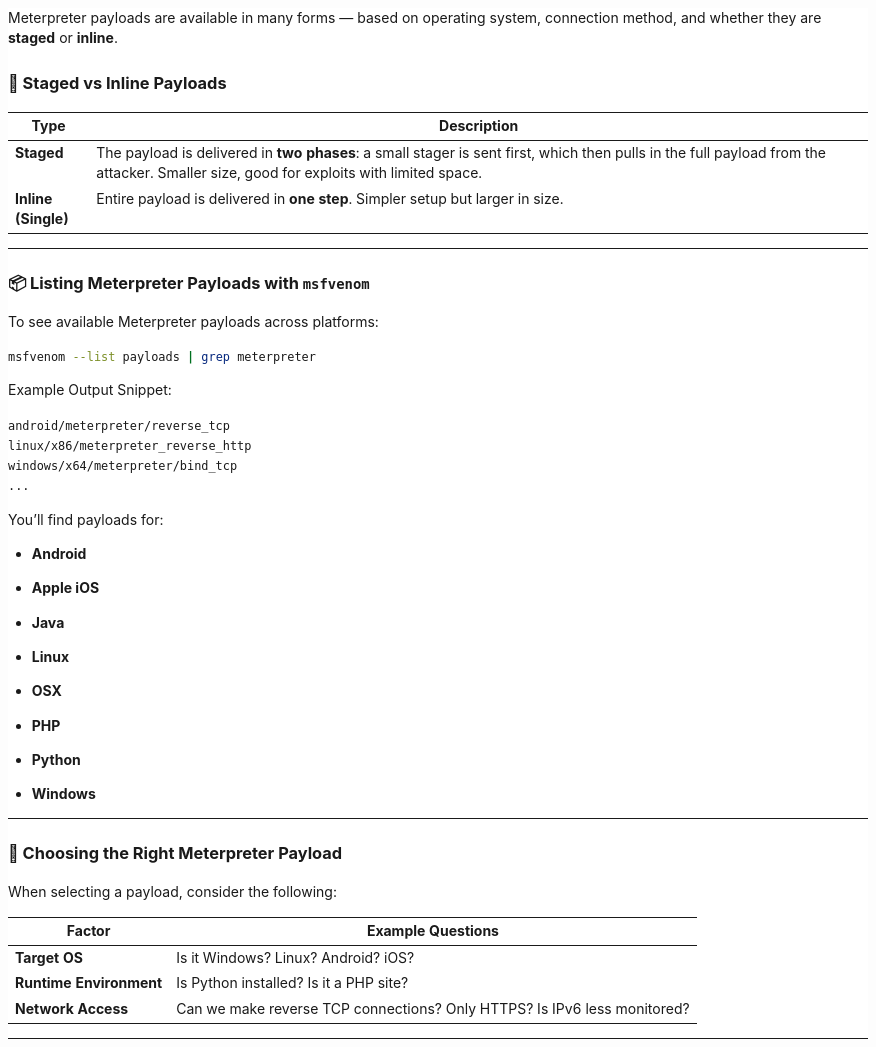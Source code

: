 Meterpreter payloads are available in many forms — based on operating system, connection method, and whether they are **staged** or **inline**.

### 🔄 Staged vs Inline Payloads

|Type|Description|
|---|---|
|**Staged**|The payload is delivered in **two phases**: a small stager is sent first, which then pulls in the full payload from the attacker. Smaller size, good for exploits with limited space.|
|**Inline (Single)**|Entire payload is delivered in **one step**. Simpler setup but larger in size.|

---

### 📦 Listing Meterpreter Payloads with `msfvenom`

To see available Meterpreter payloads across platforms:

```bash
msfvenom --list payloads | grep meterpreter
```

Example Output Snippet:

```
android/meterpreter/reverse_tcp
linux/x86/meterpreter_reverse_http
windows/x64/meterpreter/bind_tcp
...
```

You’ll find payloads for:

- **Android**
    
- **Apple iOS**
    
- **Java**
    
- **Linux**
    
- **OSX**
    
- **PHP**
    
- **Python**
    
- **Windows**
    
---

### 🧠 Choosing the Right Meterpreter Payload

When selecting a payload, consider the following:

| Factor                  | Example Questions                                                        |
| ----------------------- | ------------------------------------------------------------------------ |
| **Target OS**           | Is it Windows? Linux? Android? iOS?                                      |
| **Runtime Environment** | Is Python installed? Is it a PHP site?                                   |
| **Network Access**      | Can we make reverse TCP connections? Only HTTPS? Is IPv6 less monitored? |

---